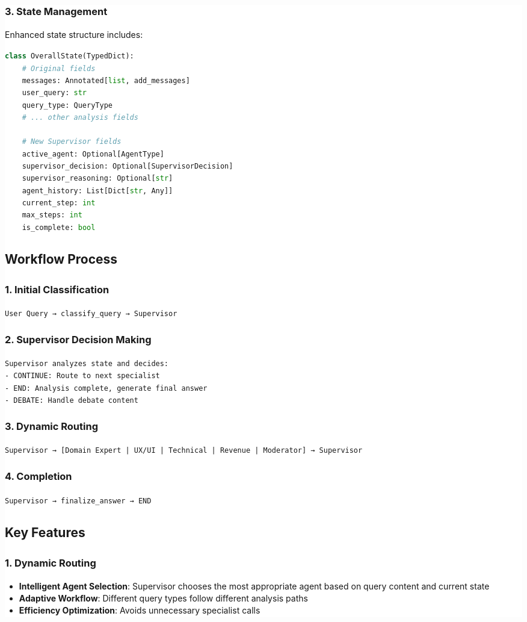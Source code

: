 ### 3. State Management
Enhanced state structure includes:
```python
class OverallState(TypedDict):
    # Original fields
    messages: Annotated[list, add_messages]
    user_query: str
    query_type: QueryType
    # ... other analysis fields
    
    # New Supervisor fields
    active_agent: Optional[AgentType]
    supervisor_decision: Optional[SupervisorDecision]
    supervisor_reasoning: Optional[str]
    agent_history: List[Dict[str, Any]]
    current_step: int
    max_steps: int
    is_complete: bool
```

## Workflow Process

### 1. Initial Classification
```
User Query → classify_query → Supervisor
```

### 2. Supervisor Decision Making
```
Supervisor analyzes state and decides:
- CONTINUE: Route to next specialist
- END: Analysis complete, generate final answer
- DEBATE: Handle debate content
```

### 3. Dynamic Routing
```
Supervisor → [Domain Expert | UX/UI | Technical | Revenue | Moderator] → Supervisor
```

### 4. Completion
```
Supervisor → finalize_answer → END
```

## Key Features

### 1. Dynamic Routing
- **Intelligent Agent Selection**: Supervisor chooses the most appropriate agent based on query content and current state
- **Adaptive Workflow**: Different query types follow different analysis paths
- **Efficiency Optimization**: Avoids unnecessary specialist calls
